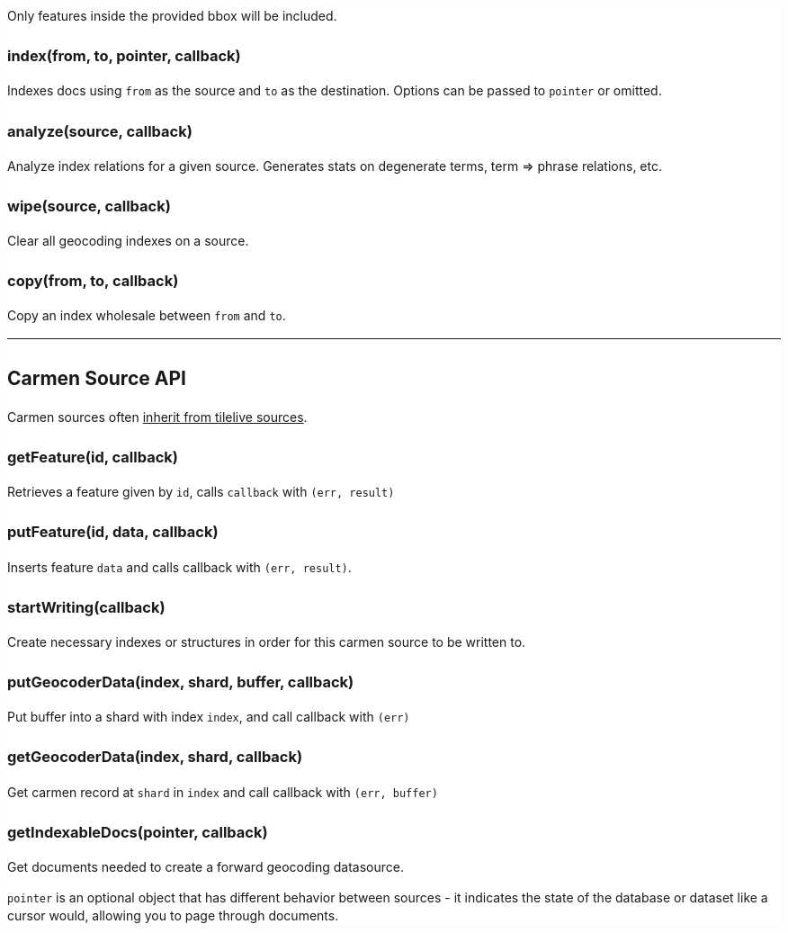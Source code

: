   Only features inside the provided bbox will be included.

### index(from, to, pointer, callback)

Indexes docs using `from` as the source and `to` as the destination. Options can
be passed to `pointer` or omitted.

### analyze(source, callback)

Analyze index relations for a given source. Generates stats on degenerate terms,
term => phrase relations, etc.

### wipe(source, callback)

Clear all geocoding indexes on a source.

### copy(from, to, callback)

Copy an index wholesale between `from` and `to`.

------

## Carmen Source API

Carmen sources often [inherit from tilelive sources](https://github.com/mapbox/tilelive.js/blob/master/API.md).

### getFeature(id, callback)

Retrieves a feature given by `id`, calls `callback` with `(err, result)`

### putFeature(id, data, callback)

Inserts feature `data` and calls callback with `(err, result)`.

### startWriting(callback)

Create necessary indexes or structures in order for this carmen source to
be written to.

### putGeocoderData(index, shard, buffer, callback)

Put buffer into a shard with index `index`, and call callback with `(err)`

### getGeocoderData(index, shard, callback)

Get carmen record at `shard` in `index` and call callback with `(err, buffer)`

### getIndexableDocs(pointer, callback)

Get documents needed to create a forward geocoding datasource.

`pointer` is an optional object that has different behavior between sources -
it indicates the state of the database or dataset like a cursor would, allowing
you to page through documents.
